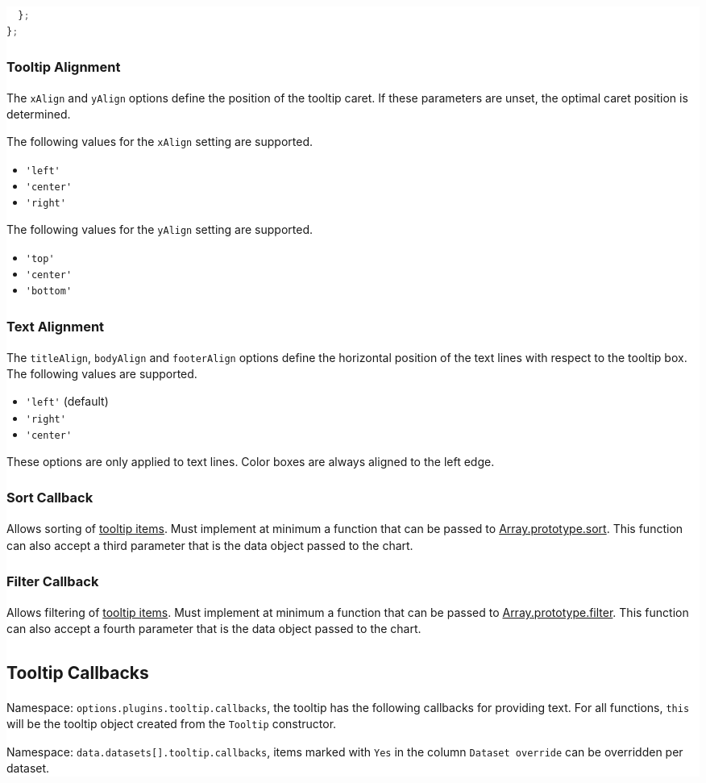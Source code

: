 ```javascript
  };
};
```

### Tooltip Alignment

The `xAlign` and `yAlign` options define the position of the tooltip caret. If these parameters are unset, the optimal caret position is determined.

The following values for the `xAlign` setting are supported.

- `'left'`
- `'center'`
- `'right'`

The following values for the `yAlign` setting are supported.

- `'top'`
- `'center'`
- `'bottom'`

### Text Alignment

The `titleAlign`, `bodyAlign` and `footerAlign` options define the horizontal position of the text lines with respect to the tooltip box. The following values are supported.

- `'left'` (default)
- `'right'`
- `'center'`

These options are only applied to text lines. Color boxes are always aligned to the left edge.

### Sort Callback

Allows sorting of [tooltip items](#tooltip-item-context). Must implement at minimum a function that can be passed to [Array.prototype.sort](https://developer.mozilla.org/en-US/docs/Web/JavaScript/Reference/Global_Objects/Array/sort). This function can also accept a third parameter that is the data object passed to the chart.

### Filter Callback

Allows filtering of [tooltip items](#tooltip-item-context). Must implement at minimum a function that can be passed to [Array.prototype.filter](https://developer.mozilla.org/en/docs/Web/JavaScript/Reference/Global_Objects/Array/filter). This function can also accept a fourth parameter that is the data object passed to the chart.

## Tooltip Callbacks

Namespace: `options.plugins.tooltip.callbacks`, the tooltip has the following callbacks for providing text. For all functions, `this` will be the tooltip object created from the `Tooltip` constructor.

Namespace: `data.datasets[].tooltip.callbacks`, items marked with `Yes` in the column `Dataset override` can be overridden per dataset.
